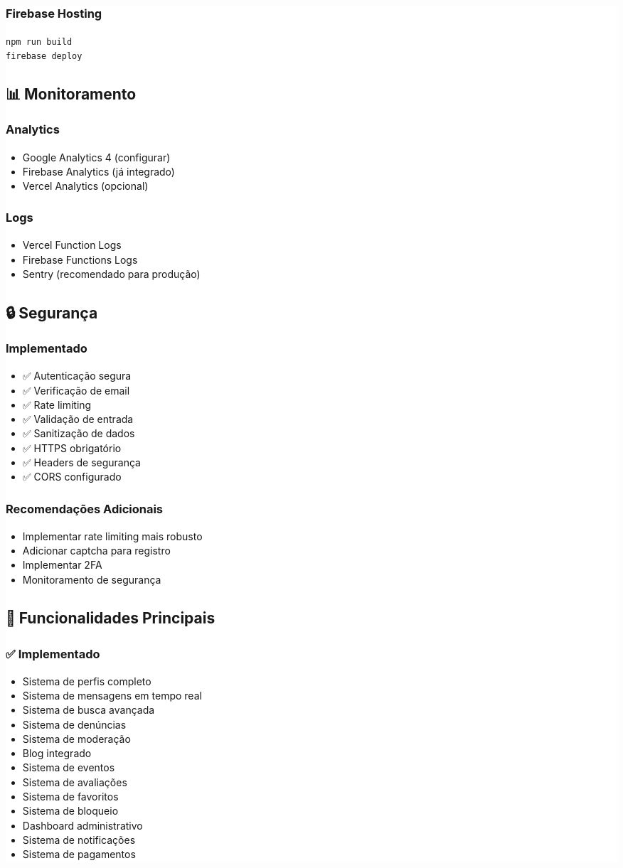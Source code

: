 ### Firebase Hosting

```bash
npm run build
firebase deploy
```

## 📊 Monitoramento

### Analytics
- Google Analytics 4 (configurar)
- Firebase Analytics (já integrado)
- Vercel Analytics (opcional)

### Logs
- Vercel Function Logs
- Firebase Functions Logs
- Sentry (recomendado para produção)

## 🔒 Segurança

### Implementado
- ✅ Autenticação segura
- ✅ Verificação de email
- ✅ Rate limiting
- ✅ Validação de entrada
- ✅ Sanitização de dados
- ✅ HTTPS obrigatório
- ✅ Headers de segurança
- ✅ CORS configurado

### Recomendações Adicionais
- Implementar rate limiting mais robusto
- Adicionar captcha para registro
- Implementar 2FA
- Monitoramento de segurança

## 📱 Funcionalidades Principais

### ✅ Implementado
- Sistema de perfis completo
- Sistema de mensagens em tempo real
- Sistema de busca avançada
- Sistema de denúncias
- Sistema de moderação
- Blog integrado
- Sistema de eventos
- Sistema de avaliações
- Sistema de favoritos
- Sistema de bloqueio
- Dashboard administrativo
- Sistema de notificações
- Sistema de pagamentos
